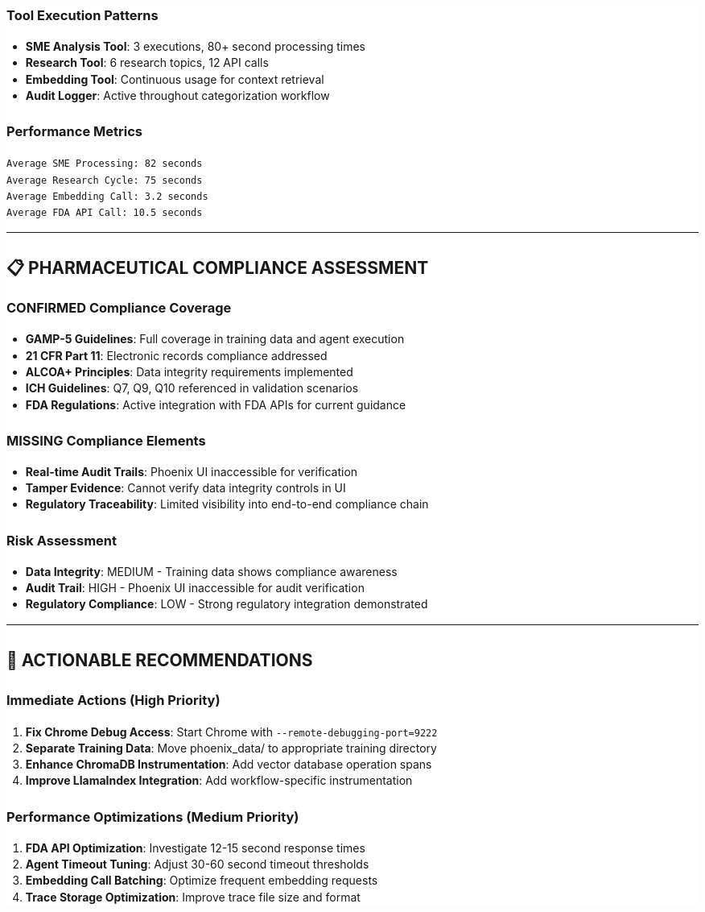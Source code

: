 ### **Tool Execution Patterns**
- **SME Analysis Tool**: 3 executions, 80+ second processing times
- **Research Tool**: 6 research topics, 12 API calls
- **Embedding Tool**: Continuous usage for context retrieval
- **Audit Logger**: Active throughout categorization workflow

### **Performance Metrics**
```
Average SME Processing: 82 seconds
Average Research Cycle: 75 seconds  
Average Embedding Call: 3.2 seconds
Average FDA API Call: 10.5 seconds
```

---

## 📋 PHARMACEUTICAL COMPLIANCE ASSESSMENT

### **CONFIRMED Compliance Coverage**
- **GAMP-5 Guidelines**: Full coverage in training data and agent execution
- **21 CFR Part 11**: Electronic records compliance addressed
- **ALCOA+ Principles**: Data integrity requirements implemented
- **ICH Guidelines**: Q7, Q9, Q10 referenced in validation scenarios
- **FDA Regulations**: Active integration with FDA APIs for current guidance

### **MISSING Compliance Elements**
- **Real-time Audit Trails**: Phoenix UI inaccessible for verification
- **Tamper Evidence**: Cannot verify data integrity controls in UI
- **Regulatory Traceability**: Limited visibility into end-to-end compliance chain

### **Risk Assessment**
- **Data Integrity**: MEDIUM - Training data shows compliance awareness
- **Audit Trail**: HIGH - Phoenix UI inaccessible for audit verification
- **Regulatory Compliance**: LOW - Strong regulatory integration demonstrated

---

## 🎯 ACTIONABLE RECOMMENDATIONS

### **Immediate Actions (High Priority)**
1. **Fix Chrome Debug Access**: Start Chrome with `--remote-debugging-port=9222`
2. **Separate Training Data**: Move phoenix_data/ to appropriate training directory
3. **Enhance ChromaDB Instrumentation**: Add vector database operation spans
4. **Improve LlamaIndex Integration**: Add workflow-specific instrumentation

### **Performance Optimizations (Medium Priority)**  
1. **FDA API Optimization**: Investigate 12-15 second response times
2. **Agent Timeout Tuning**: Adjust 30-60 second timeout thresholds
3. **Embedding Call Batching**: Optimize frequent embedding requests
4. **Trace Storage Optimization**: Improve trace file size and format
